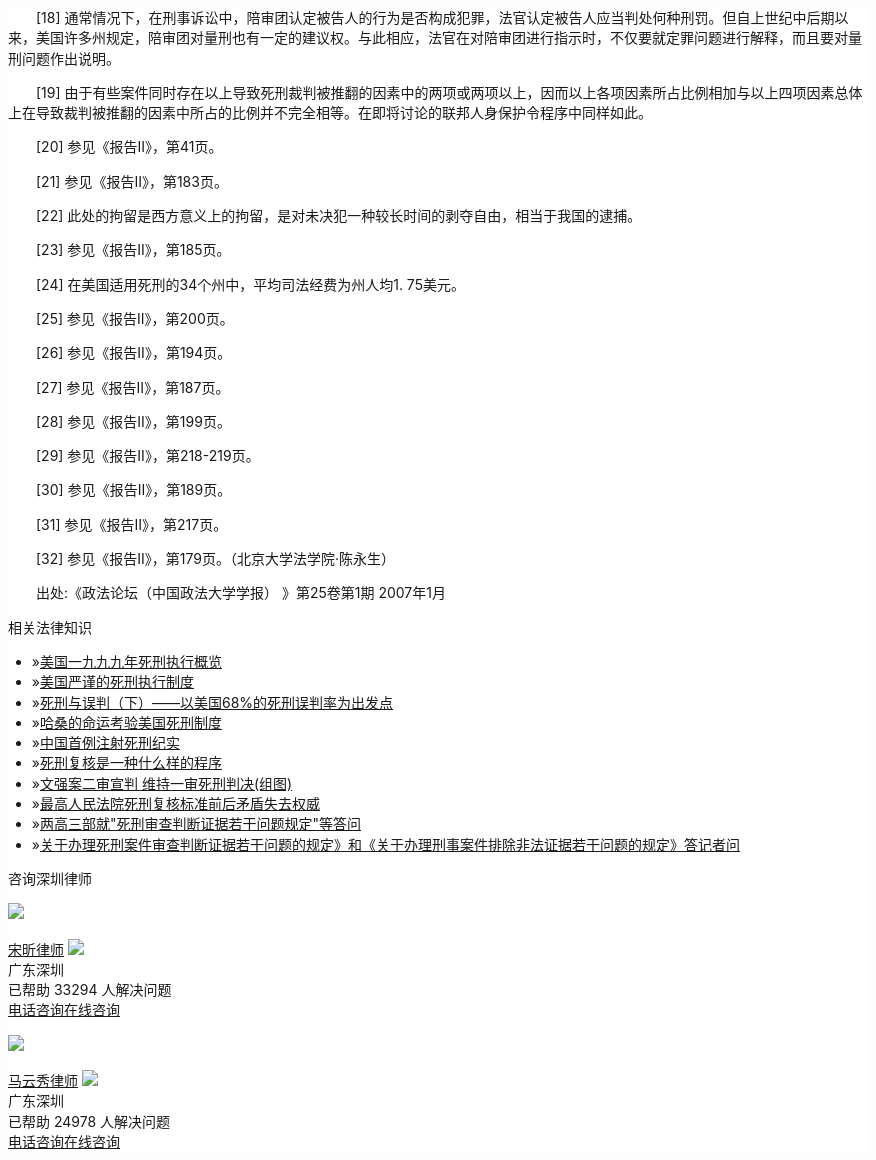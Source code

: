 　　[18] 通常情况下，在刑事诉讼中，陪审团认定被告人的行为是否构成犯罪，法官认定被告人应当判处何种刑罚。但自上世纪中后期以来，美国许多州规定，陪审团对量刑也有一定的建议权。与此相应，法官在对陪审团进行指示时，不仅要就定罪问题进行解释，而且要对量刑问题作出说明。

　　[19] 由于有些案件同时存在以上导致死刑裁判被推翻的因素中的两项或两项以上，因而以上各项因素所占比例相加与以上四项因素总体上在导致裁判被推翻的因素中所占的比例并不完全相等。在即将讨论的联邦人身保护令程序中同样如此。

　　[20] 参见《报告Ⅱ》，第41页。

　　[21] 参见《报告Ⅱ》，第183页。

　　[22] 此处的拘留是西方意义上的拘留，是对未决犯一种较长时间的剥夺自由，相当于我国的逮捕。

　　[23] 参见《报告Ⅱ》，第185页。

　　[24] 在美国适用死刑的34个州中，平均司法经费为州人均1. 75美元。

　　[25] 参见《报告Ⅱ》，第200页。

　　[26] 参见《报告Ⅱ》，第194页。

　　[27] 参见《报告Ⅱ》，第187页。

　　[28] 参见《报告Ⅱ》，第199页。

　　[29] 参见《报告Ⅱ》，第218-219页。

　　[30] 参见《报告Ⅱ》，第189页。

　　[31] 参见《报告Ⅱ》，第217页。

　　[32] 参见《报告Ⅱ》，第179页。（北京大学法学院·陈永生）

　　出处:《政法论坛（中国政法大学学报） 》第25卷第1期 2007年1月

相关法律知识

-   »[美国一九九九年死刑执行概览](http://m.110.com/flzs/7941.html)
-   »[美国严谨的死刑执行制度](http://m.110.com/flzs/62154.html)
-   »[死刑与误判（下）——以美国68%的死刑误判率为出发点](http://m.110.com/flzs/154620.html)
-   »[哈桑的命运考验美国死刑制度](http://m.110.com/flzs/158525.html)
-   »[中国首例注射死刑纪实](http://m.110.com/flzs/165329.html)
-   »[死刑复核是一种什么样的程序](http://m.110.com/flzs/165330.html)
-   »[文强案二审宣判 维持一审死刑判决(组图)](http://m.110.com/flzs/165388.html)
-   »[最高人民法院死刑复核标准前后矛盾失去权威](http://m.110.com/flzs/165654.html)
-   »[两高三部就"死刑审查判断证据若干问题规定"等答问](http://m.110.com/flzs/166436.html)
-   »[关于办理死刑案件审查判断证据若干问题的规定》和《关于办理刑事案件排除非法证据若干问题的规定》答记者问](http://m.110.com/flzs/166496.html)

咨询深圳律师

[![](http://img.110.com/lvshi/29/6972529.jpg)](http://m.110.com/lvshi/6972529/)

[宋昕律师](http://m.110.com/lvshi/6972529/) ![](http://m.110.com/images/vip.png)  
广东深圳  
已帮助 33294 人解决问题  
[电话咨询](tel:13312939595)[在线咨询](http://m.110.com/lvshi/6972529/)

[![](http://img.110.com/lvshi/73/362873.jpg)](http://m.110.com/lvshi/362873/)

[马云秀律师](http://m.110.com/lvshi/362873/) ![](http://m.110.com/images/vip.png)  
广东深圳  
已帮助 24978 人解决问题  
[电话咨询](tel:15899875616)[在线咨询](http://m.110.com/lvshi/362873/)
